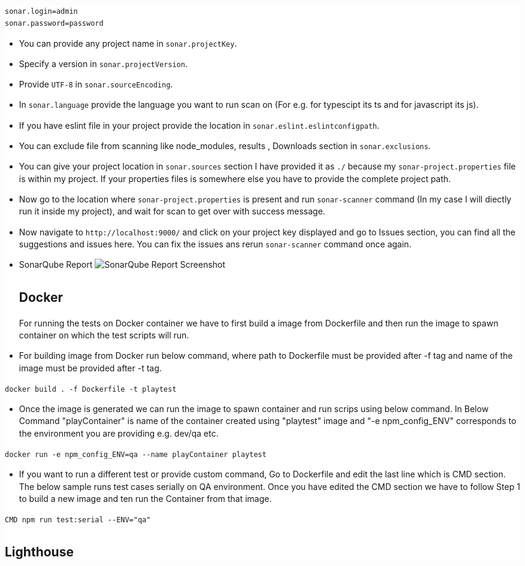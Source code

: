 ```JS {"id":"01J84MC2DK9X21N9RTJ02QRA8H"}
sonar.login=admin
sonar.password=password
```

- You can provide any project name in `sonar.projectKey`.
- Specify a version in `sonar.projectVersion`.
- Provide `UTF-8` in `sonar.sourceEncoding`.
- In `sonar.language` provide the language you want to run scan on (For e.g. for typescipt its ts and for javascript its js).
- If you have eslint file in your project provide the location in `sonar.eslint.eslintconfigpath`.
- You can exclude file from scanning like node_modules, results , Downloads section in `sonar.exclusions`.
- You can give your project location in `sonar.sources` section I have provided it as `./` because my `sonar-project.properties` file is within my project. If your properties files is somewhere else you have to provide the complete project path.
- Now go to the location where `sonar-project.properties` is present and run `sonar-scanner` command (In my case I will diectly run it inside my project), and wait for scan to get over with success message.
- Now navigate to `http://localhost:9000/` and click on your project key displayed and go to Issues section, you can find all the suggestions and issues here. You can fix the issues ans rerun `sonar-scanner` command once again.
- SonarQube Report
  ![SonarQube Report Screenshot](ReadMeImages/SonarReport.PNG)

  ## Docker

  For running the tests on Docker container we have to first build a image from Dockerfile and then run the image to spawn container on which the test scripts will run.

- For building image from Docker run below command, where path to Dockerfile must be provided after -f tag and name of the image must be provided after -t tag.

```JS {"id":"01J84MC2DK9X21N9RTJ175THM9"}
docker build . -f Dockerfile -t playtest
```

- Once the image is generated we can run the image to spawn container and run scrips using below command. In Below Command "playContainer" is name of the container created using "playtest" image and "-e npm_config_ENV" corresponds to the environment you are providing e.g. dev/qa etc.

```JS {"id":"01J84MC2DK9X21N9RTJ4QD9H8E"}
docker run -e npm_config_ENV=qa --name playContainer playtest
```

- If you want to run a different test or provide custom command, Go to Dockerfile and edit the last line which is CMD section. The below sample runs test cases serially on QA environment.
  Once you have edited the CMD section we have to follow Step 1 to build a new image and ten run the Container from that image.

```JS {"id":"01J84MC2DK9X21N9RTJ7Z7DSG3"}
CMD npm run test:serial --ENV="qa"
```

## Lighthouse
